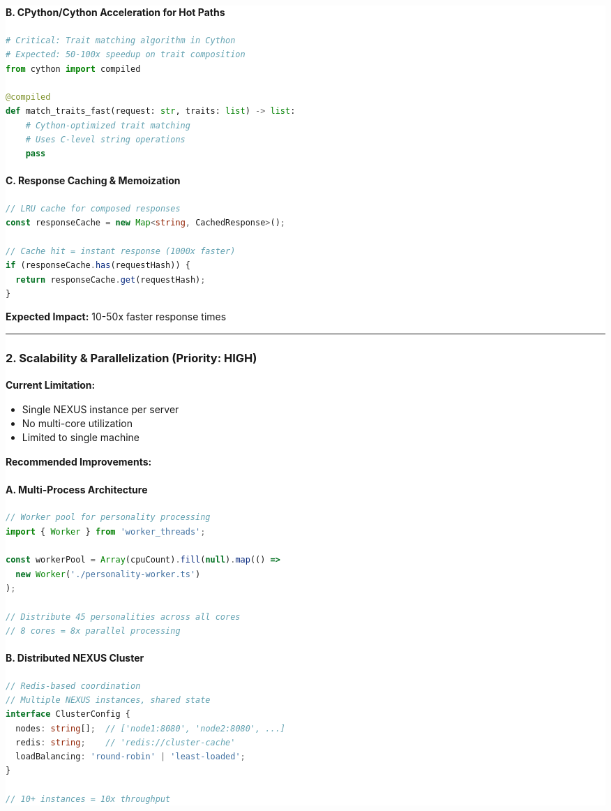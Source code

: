 #### B. CPython/Cython Acceleration for Hot Paths
```python
# Critical: Trait matching algorithm in Cython
# Expected: 50-100x speedup on trait composition
from cython import compiled

@compiled
def match_traits_fast(request: str, traits: list) -> list:
    # Cython-optimized trait matching
    # Uses C-level string operations
    pass
```

#### C. Response Caching & Memoization
```typescript
// LRU cache for composed responses
const responseCache = new Map<string, CachedResponse>();

// Cache hit = instant response (1000x faster)
if (responseCache.has(requestHash)) {
  return responseCache.get(requestHash);
}
```

**Expected Impact:** 10-50x faster response times

---

### 2. Scalability & Parallelization (Priority: HIGH)

**Current Limitation:**
- Single NEXUS instance per server
- No multi-core utilization
- Limited to single machine

**Recommended Improvements:**

#### A. Multi-Process Architecture
```typescript
// Worker pool for personality processing
import { Worker } from 'worker_threads';

const workerPool = Array(cpuCount).fill(null).map(() => 
  new Worker('./personality-worker.ts')
);

// Distribute 45 personalities across all cores
// 8 cores = 8x parallel processing
```

#### B. Distributed NEXUS Cluster
```typescript
// Redis-based coordination
// Multiple NEXUS instances, shared state
interface ClusterConfig {
  nodes: string[];  // ['node1:8080', 'node2:8080', ...]
  redis: string;    // 'redis://cluster-cache'
  loadBalancing: 'round-robin' | 'least-loaded';
}

// 10+ instances = 10x throughput
```
